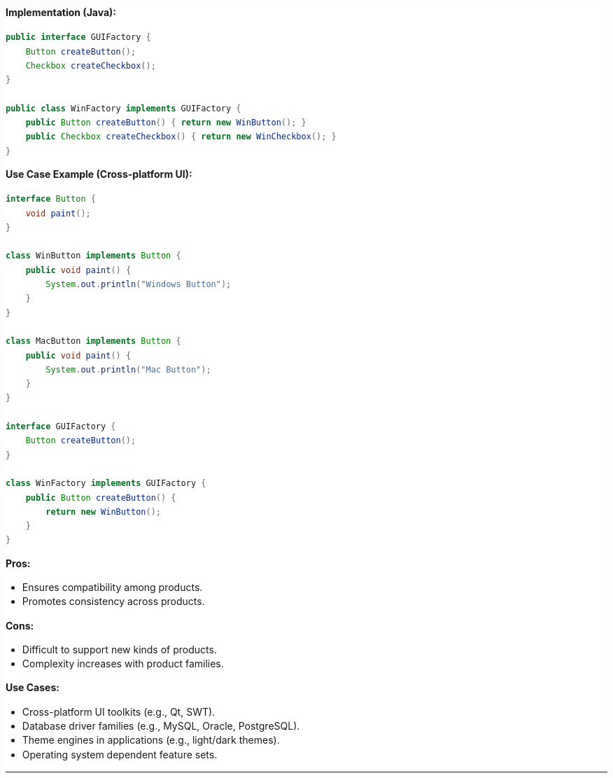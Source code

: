 
**Implementation (Java):**
```java
public interface GUIFactory {
    Button createButton();
    Checkbox createCheckbox();
}

public class WinFactory implements GUIFactory {
    public Button createButton() { return new WinButton(); }
    public Checkbox createCheckbox() { return new WinCheckbox(); }
}
```

**Use Case Example (Cross-platform UI):**
```java
interface Button {
    void paint();
}

class WinButton implements Button {
    public void paint() {
        System.out.println("Windows Button");
    }
}

class MacButton implements Button {
    public void paint() {
        System.out.println("Mac Button");
    }
}

interface GUIFactory {
    Button createButton();
}

class WinFactory implements GUIFactory {
    public Button createButton() {
        return new WinButton();
    }
}
```

**Pros:**
- Ensures compatibility among products.
- Promotes consistency across products.

**Cons:**
- Difficult to support new kinds of products.
- Complexity increases with product families.

**Use Cases:**
- Cross-platform UI toolkits (e.g., Qt, SWT).
- Database driver families (e.g., MySQL, Oracle, PostgreSQL).
- Theme engines in applications (e.g., light/dark themes).
- Operating system dependent feature sets.

---